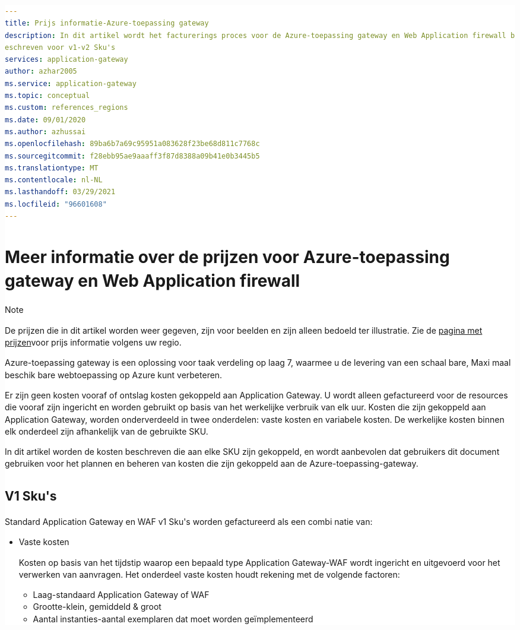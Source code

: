 ```yaml
---
title: Prijs informatie-Azure-toepassing gateway
description: In dit artikel wordt het facturerings proces voor de Azure-toepassing gateway en Web Application firewall beschreven voor v1-v2 Sku's
services: application-gateway
author: azhar2005
ms.service: application-gateway
ms.topic: conceptual
ms.custom: references_regions
ms.date: 09/01/2020
ms.author: azhussai
ms.openlocfilehash: 89ba6b7a69c95951a083628f23be68d811c7768c
ms.sourcegitcommit: f28ebb95ae9aaaff3f87d8388a09b41e0b3445b5
ms.translationtype: MT
ms.contentlocale: nl-NL
ms.lasthandoff: 03/29/2021
ms.locfileid: "96601608"
---
```

# <a name="understanding-pricing-for-azure-application-gateway-and-web-application-firewall"></a>Meer informatie over de prijzen voor Azure-toepassing gateway en Web Application firewall

>[!NOTE]
>De prijzen die in dit artikel worden weer gegeven, zijn voor beelden en zijn alleen bedoeld ter illustratie. Zie de [pagina met prijzen](https://azure.microsoft.com/pricing/details/application-gateway/)voor prijs informatie volgens uw regio.

Azure-toepassing gateway is een oplossing voor taak verdeling op laag 7, waarmee u de levering van een schaal bare, Maxi maal beschik bare webtoepassing op Azure kunt verbeteren.

Er zijn geen kosten vooraf of ontslag kosten gekoppeld aan Application Gateway.
U wordt alleen gefactureerd voor de resources die vooraf zijn ingericht en worden gebruikt op basis van het werkelijke verbruik van elk uur. Kosten die zijn gekoppeld aan Application Gateway, worden onderverdeeld in twee onderdelen: vaste kosten en variabele kosten. De werkelijke kosten binnen elk onderdeel zijn afhankelijk van de gebruikte SKU.

In dit artikel worden de kosten beschreven die aan elke SKU zijn gekoppeld, en wordt aanbevolen dat gebruikers dit document gebruiken voor het plannen en beheren van kosten die zijn gekoppeld aan de Azure-toepassing-gateway.

## <a name="v1-skus"></a>V1 Sku's

Standard Application Gateway en WAF v1 Sku's worden gefactureerd als een combi natie van:

* Vaste kosten

    Kosten op basis van het tijdstip waarop een bepaald type Application Gateway-WAF wordt ingericht en uitgevoerd voor het verwerken van aanvragen.
    Het onderdeel vaste kosten houdt rekening met de volgende factoren:
    * Laag-standaard Application Gateway of WAF
    * Grootte-klein, gemiddeld & groot
    * Aantal instanties-aantal exemplaren dat moet worden geïmplementeerd
